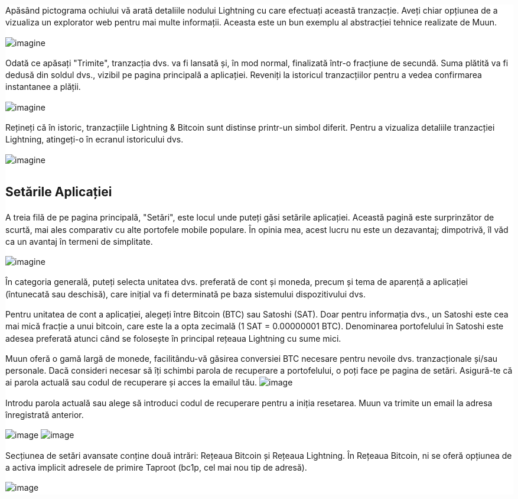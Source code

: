 Apăsând pictograma ochiului vă arată detaliile nodului Lightning cu care efectuați această tranzacție. Aveți chiar opțiunea de a vizualiza un explorator web pentru mai multe informații. Aceasta este un bun exemplu al abstracției tehnice realizate de Muun.

![imagine](assets/44.webp)

Odată ce apăsați "Trimite", tranzacția dvs. va fi lansată și, în mod normal, finalizată într-o fracțiune de secundă. Suma plătită va fi dedusă din soldul dvs., vizibil pe pagina principală a aplicației. Reveniți la istoricul tranzacțiilor pentru a vedea confirmarea instantanee a plății.

![imagine](assets/45.webp)

Rețineți că în istoric, tranzacțiile Lightning & Bitcoin sunt distinse printr-un simbol diferit. Pentru a vizualiza detaliile tranzacției Lightning, atingeți-o în ecranul istoricului dvs.

![imagine](assets/46.webp)

## Setările Aplicației

A treia filă de pe pagina principală, "Setări", este locul unde puteți găsi setările aplicației. Această pagină este surprinzător de scurtă, mai ales comparativ cu alte portofele mobile populare. În opinia mea, acest lucru nu este un dezavantaj; dimpotrivă, îl văd ca un avantaj în termeni de simplitate.

![imagine](assets/47.webp)

În categoria generală, puteți selecta unitatea dvs. preferată de cont și moneda, precum și tema de aparență a aplicației (întunecată sau deschisă), care inițial va fi determinată pe baza sistemului dispozitivului dvs.

Pentru unitatea de cont a aplicației, alegeți între Bitcoin (BTC) sau Satoshi (SAT). Doar pentru informația dvs., un Satoshi este cea mai mică fracție a unui bitcoin, care este la a opta zecimală (1 SAT = 0.00000001 BTC). Denominarea portofelului în Satoshi este adesea preferată atunci când se folosește în principal rețeaua Lightning cu sume mici.

Muun oferă o gamă largă de monede, facilitându-vă găsirea conversiei BTC necesare pentru nevoile dvs. tranzacționale și/sau personale.
Dacă consideri necesar să îți schimbi parola de recuperare a portofelului, o poți face pe pagina de setări. Asigură-te că ai parola actuală sau codul de recuperare și acces la emailul tău.
![image](assets/48.webp)

Introdu parola actuală sau alege să introduci codul de recuperare pentru a iniția resetarea. Muun va trimite un email la adresa înregistrată anterior.

![image](assets/49.webp)
![image](assets/50.webp)

Secțiunea de setări avansate conține două intrări: Rețeaua Bitcoin și Rețeaua Lightning. În Rețeaua Bitcoin, ni se oferă opțiunea de a activa implicit adresele de primire Taproot (bc1p, cel mai nou tip de adresă).

![image](assets/51.webp)
